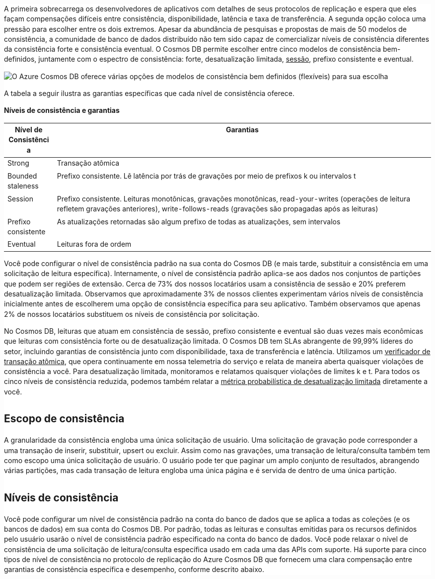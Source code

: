 A primeira sobrecarrega os desenvolvedores de aplicativos com detalhes de seus protocolos de replicação e espera que eles façam compensações difíceis entre consistência, disponibilidade, latência e taxa de transferência. A segunda opção coloca uma pressão para escolher entre os dois extremos. Apesar da abundância de pesquisas e propostas de mais de 50 modelos de consistência, a comunidade de banco de dados distribuído não tem sido capaz de comercializar níveis de consistência diferentes da consistência forte e consistência eventual. O Cosmos DB permite escolher entre cinco modelos de consistência bem-definidos, juntamente com o espectro de consistência: forte, desatualização limitada, [sessão](http://dl.acm.org/citation.cfm?id=383631), prefixo consistente e eventual. 

![O Azure Cosmos DB oferece várias opções de modelos de consistência bem definidos (flexíveis) para sua escolha](./media/consistency-levels/five-consistency-levels.png)

A tabela a seguir ilustra as garantias específicas que cada nível de consistência oferece.
 
**Níveis de consistência e garantias**

| Nível de Consistência    | Garantias |
| --- | --- |
| Strong | Transação atômica |
| Bounded staleness    | Prefixo consistente. Lê latência por trás de gravações por meio de prefixos k ou intervalos t |
| Session    | Prefixo consistente. Leituras monotônicas, gravações monotônicas, read-your-writes (operações de leitura refletem gravações anteriores), write-follows-reads (gravações são propagadas após as leituras) |
| Prefixo consistente    | As atualizações retornadas são algum prefixo de todas as atualizações, sem intervalos |
| Eventual    | Leituras fora de ordem |

Você pode configurar o nível de consistência padrão na sua conta do Cosmos DB (e mais tarde, substituir a consistência em uma solicitação de leitura específica). Internamente, o nível de consistência padrão aplica-se aos dados nos conjuntos de partições que podem ser regiões de extensão. Cerca de 73% dos nossos locatários usam a consistência de sessão e 20% preferem desatualização limitada. Observamos que aproximadamente 3% de nossos clientes experimentam vários níveis de consistência inicialmente antes de escolherem uma opção de consistência específica para seu aplicativo. Também observamos que apenas 2% de nossos locatários substituem os níveis de consistência por solicitação. 

No Cosmos DB, leituras que atuam em consistência de sessão, prefixo consistente e eventual são duas vezes mais econômicas que leituras com consistência forte ou de desatualização limitada. O Cosmos DB tem SLAs abrangente de 99,99% líderes do setor, incluindo garantias de consistência junto com disponibilidade, taxa de transferência e latência. Utilizamos um [verificador de transação atômica](http://dl.acm.org/citation.cfm?id=1806634), que opera continuamente em nossa telemetria do serviço e relata de maneira aberta quaisquer violações de consistência a você. Para desatualização limitada, monitoramos e relatamos quaisquer violações de limites k e t. Para todos os cinco níveis de consistência reduzida, podemos também relatar a [métrica probabilística de desatualização limitada](http://dl.acm.org/citation.cfm?id=2212359) diretamente a você.  

## <a name="scope-of-consistency"></a>Escopo de consistência
A granularidade da consistência engloba uma única solicitação de usuário. Uma solicitação de gravação pode corresponder a uma transação de inserir, substituir, upsert ou excluir. Assim como nas gravações, uma transação de leitura/consulta também tem como escopo uma única solicitação de usuário. O usuário pode ter que paginar um amplo conjunto de resultados, abrangendo várias partições, mas cada transação de leitura engloba uma única página e é servida de dentro de uma única partição.

## <a name="consistency-levels"></a>Níveis de consistência
Você pode configurar um nível de consistência padrão na conta do banco de dados que se aplica a todas as coleções (e os bancos de dados) em sua conta do Cosmos DB. Por padrão, todas as leituras e consultas emitidas para os recursos definidos pelo usuário usarão o nível de consistência padrão especificado na conta do banco de dados. Você pode relaxar o nível de consistência de uma solicitação de leitura/consulta específica usado em cada uma das APIs com suporte. Há suporte para cinco tipos de nível de consistência no protocolo de replicação do Azure Cosmos DB que fornecem uma clara compensação entre garantias de consistência específica e desempenho, conforme descrito abaixo.
